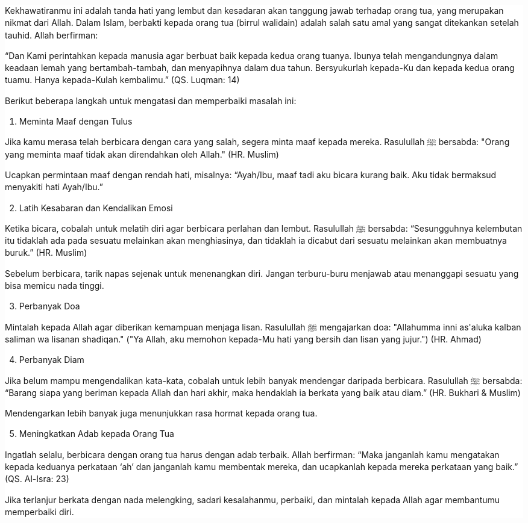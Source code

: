 
Kekhawatiranmu ini adalah tanda hati yang lembut dan kesadaran akan tanggung jawab terhadap orang tua, yang merupakan nikmat dari Allah. Dalam Islam, berbakti kepada orang tua (birrul walidain) adalah salah satu amal yang sangat ditekankan setelah tauhid. Allah berfirman:

“Dan Kami perintahkan kepada manusia agar berbuat baik kepada kedua orang tuanya. Ibunya telah mengandungnya dalam keadaan lemah yang bertambah-tambah, dan menyapihnya dalam dua tahun. Bersyukurlah kepada-Ku dan kepada kedua orang tuamu. Hanya kepada-Kulah kembalimu.”
(QS. Luqman: 14)

Berikut beberapa langkah untuk mengatasi dan memperbaiki masalah ini:

1. Meminta Maaf dengan Tulus

Jika kamu merasa telah berbicara dengan cara yang salah, segera minta maaf kepada mereka. Rasulullah ﷺ bersabda:
"Orang yang meminta maaf tidak akan direndahkan oleh Allah."
(HR. Muslim)

Ucapkan permintaan maaf dengan rendah hati, misalnya:
“Ayah/Ibu, maaf tadi aku bicara kurang baik. Aku tidak bermaksud menyakiti hati Ayah/Ibu.”

2. Latih Kesabaran dan Kendalikan Emosi

Ketika bicara, cobalah untuk melatih diri agar berbicara perlahan dan lembut. Rasulullah ﷺ bersabda:
“Sesungguhnya kelembutan itu tidaklah ada pada sesuatu melainkan akan menghiasinya, dan tidaklah ia dicabut dari sesuatu melainkan akan membuatnya buruk.”
(HR. Muslim)

Sebelum berbicara, tarik napas sejenak untuk menenangkan diri. Jangan terburu-buru menjawab atau menanggapi sesuatu yang bisa memicu nada tinggi.

3. Perbanyak Doa

Mintalah kepada Allah agar diberikan kemampuan menjaga lisan. Rasulullah ﷺ mengajarkan doa:
"Allahumma inni as'aluka kalban saliman wa lisanan shadiqan."
("Ya Allah, aku memohon kepada-Mu hati yang bersih dan lisan yang jujur.")
(HR. Ahmad)

4. Perbanyak Diam

Jika belum mampu mengendalikan kata-kata, cobalah untuk lebih banyak mendengar daripada berbicara. Rasulullah ﷺ bersabda:
“Barang siapa yang beriman kepada Allah dan hari akhir, maka hendaklah ia berkata yang baik atau diam.”
(HR. Bukhari & Muslim)

Mendengarkan lebih banyak juga menunjukkan rasa hormat kepada orang tua.

5. Meningkatkan Adab kepada Orang Tua

Ingatlah selalu, berbicara dengan orang tua harus dengan adab terbaik. Allah berfirman:
“Maka janganlah kamu mengatakan kepada keduanya perkataan ‘ah’ dan janganlah kamu membentak mereka, dan ucapkanlah kepada mereka perkataan yang baik.”
(QS. Al-Isra: 23)

Jika terlanjur berkata dengan nada melengking, sadari kesalahanmu, perbaiki, dan mintalah kepada Allah agar membantumu memperbaiki diri.
